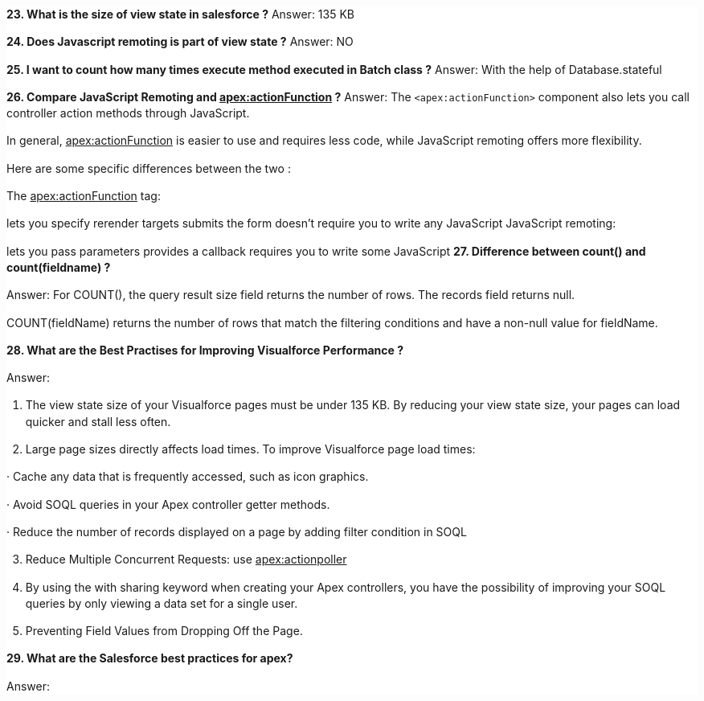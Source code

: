 **23. What is the size of view state in salesforce ?**
Answer: 135 KB

**24. Does Javascript remoting is part of view state ?**
Answer: NO

**25. I want to count how many times execute method executed in Batch class ?**
Answer: With the help of Database.stateful

**26. Compare JavaScript Remoting and <apex:actionFunction> ?**
Answer: The `<apex:actionFunction>` component also lets you call controller action methods through JavaScript.

In general, <apex:actionFunction> is easier to use and requires less code, while JavaScript remoting offers more flexibility.

Here are some specific differences between the two :

The <apex:actionFunction> tag:

lets you specify rerender targets
submits the form
doesn’t require you to write any JavaScript
JavaScript remoting:

lets you pass parameters
provides a callback
requires you to write some JavaScript
**27. Difference between count() and count(fieldname) ?**

Answer: For COUNT(), the query result size field returns the number of rows. The records field returns null.

COUNT(fieldName) returns the number of rows that match the filtering conditions and have a non-null value for fieldName.

**28. What are the Best Practises for Improving Visualforce Performance ?**

Answer:

1) The view state size of your Visualforce pages must be under 135 KB. By reducing your view state size, your pages can load quicker and stall less often.

2) Large page sizes directly affects load times. To improve Visualforce page load times:

· Cache any data that is frequently accessed, such as icon graphics.

· Avoid SOQL queries in your Apex controller getter methods.

· Reduce the number of records displayed on a page by adding filter condition in SOQL

3) Reduce Multiple Concurrent Requests: use <apex:actionpoller>

4) By using the with sharing keyword when creating your Apex controllers, you have the possibility of improving your SOQL queries by only viewing a data set for a single user.

5) Preventing Field Values from Dropping Off the Page.

**29. What are the Salesforce best practices for apex?**

Answer:
